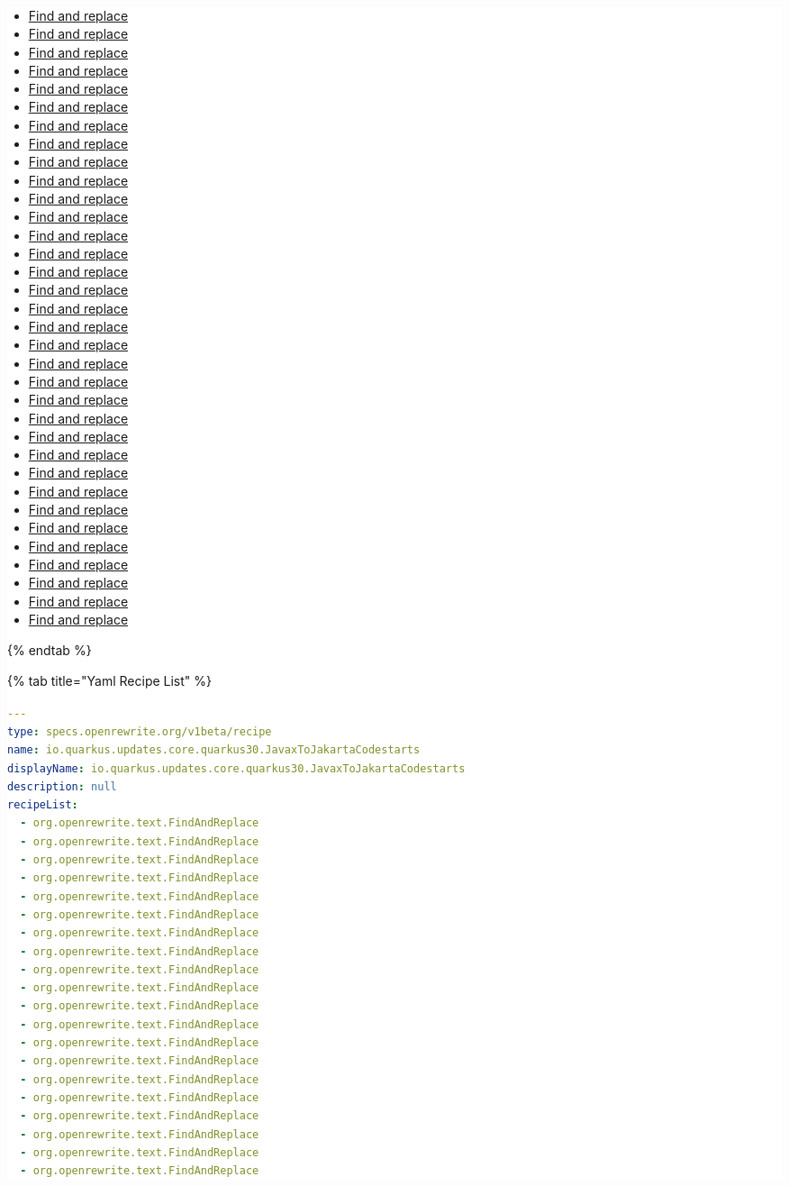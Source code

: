 * [Find and replace](../../../../../text/findandreplace.md)
* [Find and replace](../../../../../text/findandreplace.md)
* [Find and replace](../../../../../text/findandreplace.md)
* [Find and replace](../../../../../text/findandreplace.md)
* [Find and replace](../../../../../text/findandreplace.md)
* [Find and replace](../../../../../text/findandreplace.md)
* [Find and replace](../../../../../text/findandreplace.md)
* [Find and replace](../../../../../text/findandreplace.md)
* [Find and replace](../../../../../text/findandreplace.md)
* [Find and replace](../../../../../text/findandreplace.md)
* [Find and replace](../../../../../text/findandreplace.md)
* [Find and replace](../../../../../text/findandreplace.md)
* [Find and replace](../../../../../text/findandreplace.md)
* [Find and replace](../../../../../text/findandreplace.md)
* [Find and replace](../../../../../text/findandreplace.md)
* [Find and replace](../../../../../text/findandreplace.md)
* [Find and replace](../../../../../text/findandreplace.md)
* [Find and replace](../../../../../text/findandreplace.md)
* [Find and replace](../../../../../text/findandreplace.md)
* [Find and replace](../../../../../text/findandreplace.md)
* [Find and replace](../../../../../text/findandreplace.md)
* [Find and replace](../../../../../text/findandreplace.md)
* [Find and replace](../../../../../text/findandreplace.md)
* [Find and replace](../../../../../text/findandreplace.md)
* [Find and replace](../../../../../text/findandreplace.md)
* [Find and replace](../../../../../text/findandreplace.md)
* [Find and replace](../../../../../text/findandreplace.md)
* [Find and replace](../../../../../text/findandreplace.md)
* [Find and replace](../../../../../text/findandreplace.md)
* [Find and replace](../../../../../text/findandreplace.md)
* [Find and replace](../../../../../text/findandreplace.md)
* [Find and replace](../../../../../text/findandreplace.md)
* [Find and replace](../../../../../text/findandreplace.md)
* [Find and replace](../../../../../text/findandreplace.md)

{% endtab %}

{% tab title="Yaml Recipe List" %}
```yaml
---
type: specs.openrewrite.org/v1beta/recipe
name: io.quarkus.updates.core.quarkus30.JavaxToJakartaCodestarts
displayName: io.quarkus.updates.core.quarkus30.JavaxToJakartaCodestarts
description: null
recipeList:
  - org.openrewrite.text.FindAndReplace
  - org.openrewrite.text.FindAndReplace
  - org.openrewrite.text.FindAndReplace
  - org.openrewrite.text.FindAndReplace
  - org.openrewrite.text.FindAndReplace
  - org.openrewrite.text.FindAndReplace
  - org.openrewrite.text.FindAndReplace
  - org.openrewrite.text.FindAndReplace
  - org.openrewrite.text.FindAndReplace
  - org.openrewrite.text.FindAndReplace
  - org.openrewrite.text.FindAndReplace
  - org.openrewrite.text.FindAndReplace
  - org.openrewrite.text.FindAndReplace
  - org.openrewrite.text.FindAndReplace
  - org.openrewrite.text.FindAndReplace
  - org.openrewrite.text.FindAndReplace
  - org.openrewrite.text.FindAndReplace
  - org.openrewrite.text.FindAndReplace
  - org.openrewrite.text.FindAndReplace
  - org.openrewrite.text.FindAndReplace
```